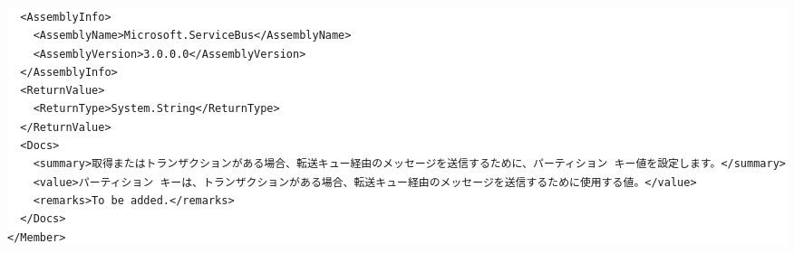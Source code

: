       <AssemblyInfo>
        <AssemblyName>Microsoft.ServiceBus</AssemblyName>
        <AssemblyVersion>3.0.0.0</AssemblyVersion>
      </AssemblyInfo>
      <ReturnValue>
        <ReturnType>System.String</ReturnType>
      </ReturnValue>
      <Docs>
        <summary>取得またはトランザクションがある場合、転送キュー経由のメッセージを送信するために、パーティション キー値を設定します。</summary>
        <value>パーティション キーは、トランザクションがある場合、転送キュー経由のメッセージを送信するために使用する値。</value>
        <remarks>To be added.</remarks>
      </Docs>
    </Member>
  </Members>
</Type>